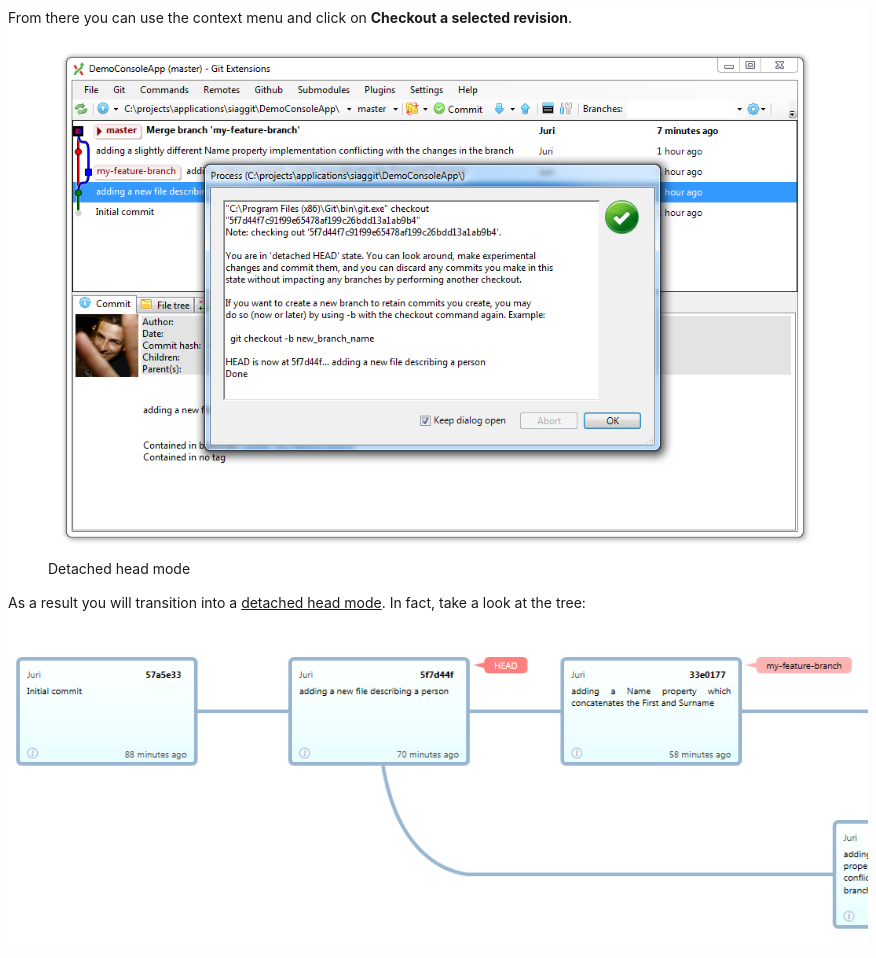 From there you can use the context menu and click on **Checkout a selected revision**.

<figure class="image--medium">
    <img src="/blog/assets/imgs/vsgit/gscm_checkoutrevision_detachedhead.png" />
    <figcaption>Detached head mode</figcaption>
</figure>

As a result you will transition into a [detached head mode](http://stackoverflow.com/a/2304106/50109). In fact, take a look at the tree:

![](/blog/assets/imgs/vsgit/gittree_detachedhead.png)
